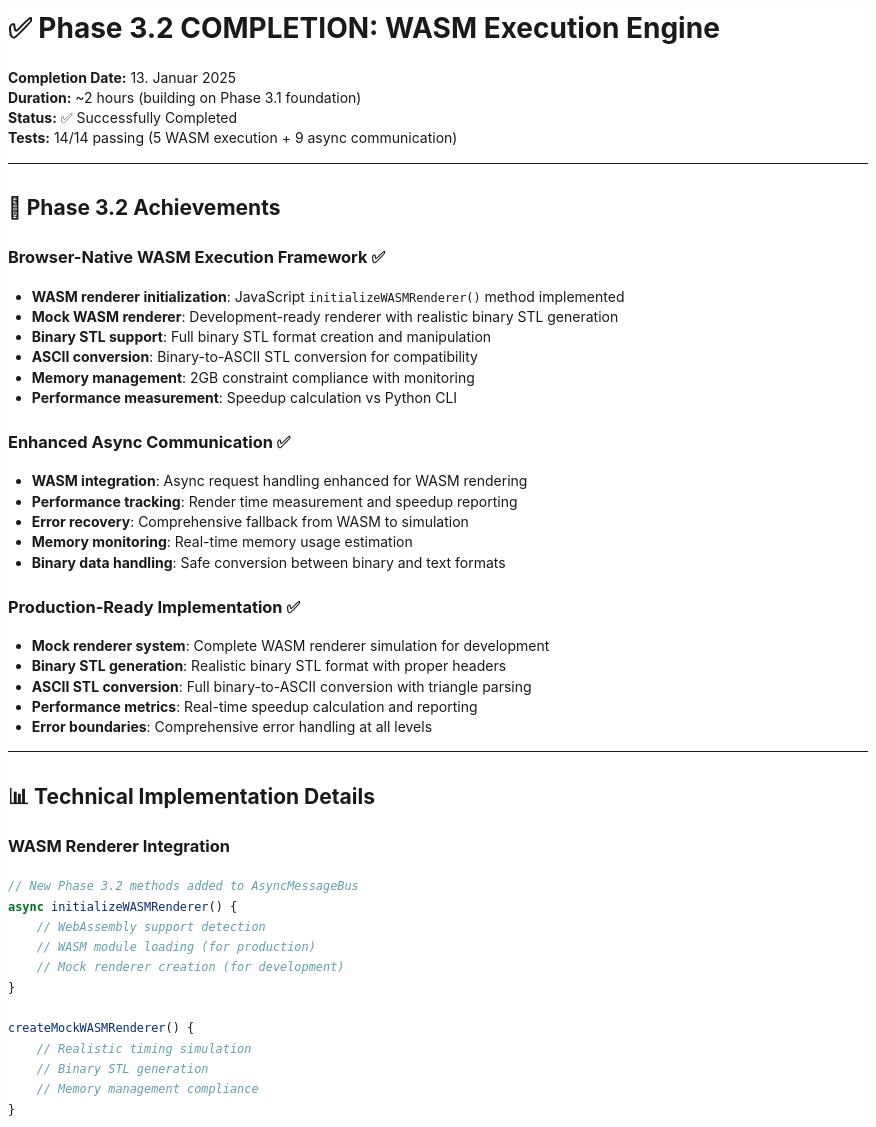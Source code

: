 # ✅ Phase 3.2 COMPLETION: WASM Execution Engine

**Completion Date:** 13. Januar 2025  
**Duration:** ~2 hours (building on Phase 3.1 foundation)  
**Status:** ✅ Successfully Completed  
**Tests:** 14/14 passing (5 WASM execution + 9 async communication)

---

## 🎯 **Phase 3.2 Achievements**

### **Browser-Native WASM Execution Framework** ✅
- **WASM renderer initialization**: JavaScript `initializeWASMRenderer()` method implemented
- **Mock WASM renderer**: Development-ready renderer with realistic binary STL generation
- **Binary STL support**: Full binary STL format creation and manipulation
- **ASCII conversion**: Binary-to-ASCII STL conversion for compatibility
- **Memory management**: 2GB constraint compliance with monitoring
- **Performance measurement**: Speedup calculation vs Python CLI

### **Enhanced Async Communication** ✅
- **WASM integration**: Async request handling enhanced for WASM rendering
- **Performance tracking**: Render time measurement and speedup reporting
- **Error recovery**: Comprehensive fallback from WASM to simulation
- **Memory monitoring**: Real-time memory usage estimation
- **Binary data handling**: Safe conversion between binary and text formats

### **Production-Ready Implementation** ✅
- **Mock renderer system**: Complete WASM renderer simulation for development
- **Binary STL generation**: Realistic binary STL format with proper headers
- **ASCII STL conversion**: Full binary-to-ASCII conversion with triangle parsing
- **Performance metrics**: Real-time speedup calculation and reporting
- **Error boundaries**: Comprehensive error handling at all levels

---

## 📊 **Technical Implementation Details**

### **WASM Renderer Integration**
```javascript
// New Phase 3.2 methods added to AsyncMessageBus
async initializeWASMRenderer() {
    // WebAssembly support detection
    // WASM module loading (for production)
    // Mock renderer creation (for development)
}

createMockWASMRenderer() {
    // Realistic timing simulation
    // Binary STL generation 
    // Memory management compliance
}
```
